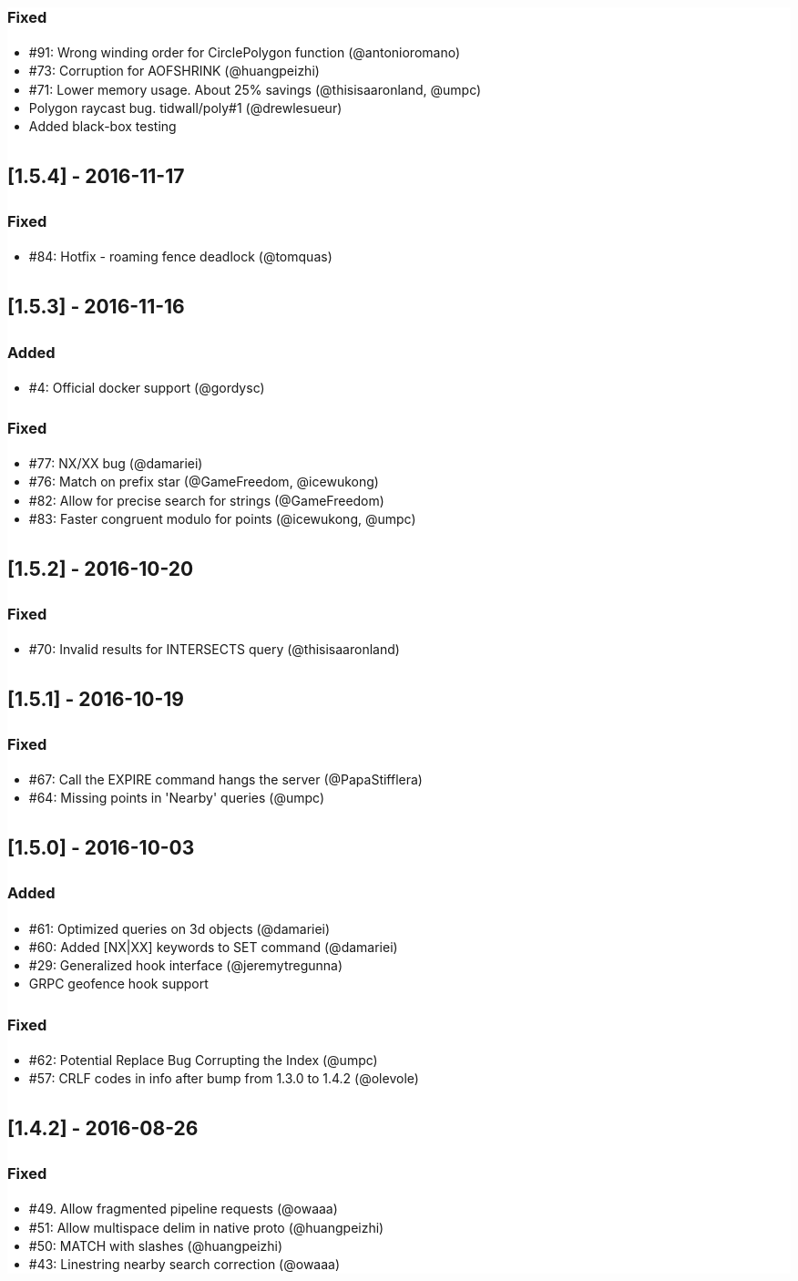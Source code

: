 ### Fixed
- #91: Wrong winding order for CirclePolygon function (@antonioromano)
- #73: Corruption for AOFSHRINK (@huangpeizhi)
- #71: Lower memory usage. About 25% savings (@thisisaaronland, @umpc)
- Polygon raycast bug. tidwall/poly#1 (@drewlesueur)
- Added black-box testing

## [1.5.4] - 2016-11-17
### Fixed
- #84: Hotfix - roaming fence deadlock (@tomquas)

## [1.5.3] - 2016-11-16
### Added
- #4: Official docker support (@gordysc)

### Fixed
- #77: NX/XX bug (@damariei)
- #76: Match on prefix star (@GameFreedom, @icewukong)
- #82: Allow for precise search for strings (@GameFreedom)
- #83: Faster congruent modulo for points (@icewukong, @umpc)

## [1.5.2] - 2016-10-20
### Fixed
- #70: Invalid results for INTERSECTS query (@thisisaaronland)

## [1.5.1] - 2016-10-19
### Fixed
- #67: Call the EXPIRE command hangs the server (@PapaStifflera)
- #64: Missing points in 'Nearby' queries (@umpc)

## [1.5.0] - 2016-10-03
### Added
- #61: Optimized queries on 3d objects (@damariei)
- #60: Added [NX|XX] keywords to SET command (@damariei)
- #29: Generalized hook interface (@jeremytregunna)
- GRPC geofence hook support 

### Fixed
- #62: Potential Replace Bug Corrupting the Index (@umpc)
- #57: CRLF codes in info after bump from 1.3.0 to 1.4.2 (@olevole)

## [1.4.2] - 2016-08-26
### Fixed
- #49. Allow fragmented pipeline requests (@owaaa)
- #51: Allow multispace delim in native proto (@huangpeizhi)
- #50: MATCH with slashes (@huangpeizhi)
- #43: Linestring nearby search correction (@owaaa)
